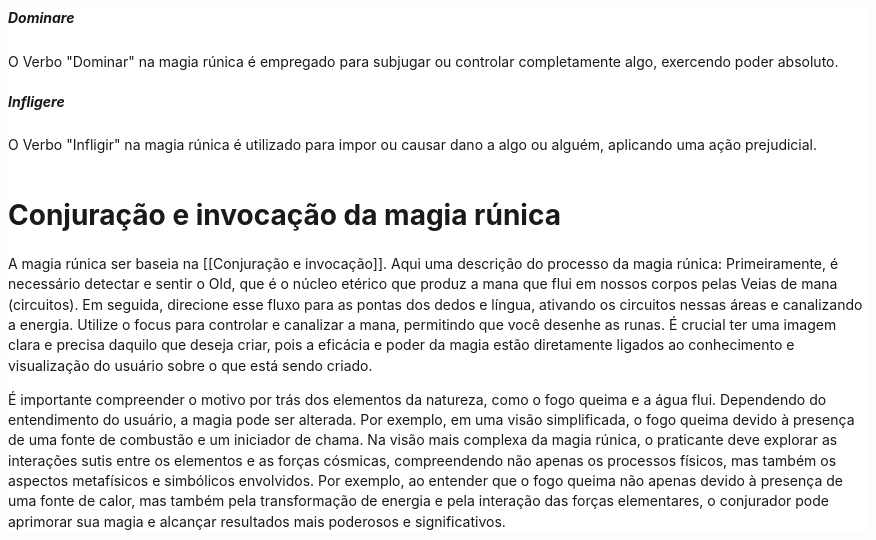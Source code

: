 ##### **Dominare**
O Verbo "Dominar" na magia rúnica é empregado para subjugar ou controlar completamente algo, exercendo poder absoluto.

##### **Infligere**
O Verbo "Infligir" na magia rúnica é utilizado para impor ou causar dano a algo ou alguém, aplicando uma ação prejudicial.

# **Conjuração e invocação da magia rúnica**
A magia rúnica ser baseia na [[Conjuração e invocação]]. Aqui uma descrição do processo da magia rúnica:
Primeiramente, é necessário detectar e sentir o Old, que é o núcleo etérico que produz a mana que flui em nossos corpos pelas Veias de mana (circuitos). Em seguida, direcione esse fluxo para as pontas dos dedos e língua, ativando os circuitos nessas áreas e canalizando a energia. Utilize o focus para controlar e canalizar a mana, permitindo que você desenhe as runas. É crucial ter uma imagem clara e precisa daquilo que deseja criar, pois a eficácia e poder da magia estão diretamente ligados ao conhecimento e visualização do usuário sobre o que está sendo criado.

É importante compreender o motivo por trás dos elementos da natureza, como o fogo queima e a água flui. Dependendo do entendimento do usuário, a magia pode ser alterada. Por exemplo, em uma visão simplificada, o fogo queima devido à presença de uma fonte de combustão e um iniciador de chama.
Na visão mais complexa da magia rúnica, o praticante deve explorar as interações sutis entre os elementos e as forças cósmicas, compreendendo não apenas os processos físicos, mas também os aspectos metafísicos e simbólicos envolvidos. Por exemplo, ao entender que o fogo queima não apenas devido à presença de uma fonte de calor, mas também pela transformação de energia e pela interação das forças elementares, o conjurador pode aprimorar sua magia e alcançar resultados mais poderosos e significativos.